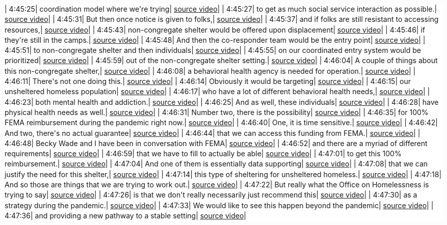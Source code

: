 | 4:45:25| coordination model where we're trying| [source video](https://archive.org/details/city-council-ws-r-3877-210318?start=17125)|
| 4:45:27| to get as much social service interaction as possible.| [source video](https://archive.org/details/city-council-ws-r-3877-210318?start=17127)|
| 4:45:31| But then once notice is given to folks,| [source video](https://archive.org/details/city-council-ws-r-3877-210318?start=17131)|
| 4:45:37| and if folks are still resistant to accessing resources,| [source video](https://archive.org/details/city-council-ws-r-3877-210318?start=17137)|
| 4:45:43| non-congregate shelter would be offered upon displacement| [source video](https://archive.org/details/city-council-ws-r-3877-210318?start=17143)|
| 4:45:46| if they're still in the camps.| [source video](https://archive.org/details/city-council-ws-r-3877-210318?start=17146)|
| 4:45:48| And then the co-responder team would be the entry point| [source video](https://archive.org/details/city-council-ws-r-3877-210318?start=17148)|
| 4:45:51| to non-congregate shelter and then individuals| [source video](https://archive.org/details/city-council-ws-r-3877-210318?start=17151)|
| 4:45:55| on our coordinated entry system would be prioritized| [source video](https://archive.org/details/city-council-ws-r-3877-210318?start=17155)|
| 4:45:59| out of the non-congregate shelter setting.| [source video](https://archive.org/details/city-council-ws-r-3877-210318?start=17159)|
| 4:46:04| A couple of things about this non-congregate shelter,| [source video](https://archive.org/details/city-council-ws-r-3877-210318?start=17164)|
| 4:46:08| a behavioral health agency is needed for operation.| [source video](https://archive.org/details/city-council-ws-r-3877-210318?start=17168)|
| 4:46:11| There's not one doing this.| [source video](https://archive.org/details/city-council-ws-r-3877-210318?start=17171)|
| 4:46:14| Obviously it would be targeting| [source video](https://archive.org/details/city-council-ws-r-3877-210318?start=17174)|
| 4:46:15| our unsheltered homeless population| [source video](https://archive.org/details/city-council-ws-r-3877-210318?start=17175)|
| 4:46:17| who have a lot of different behavioral health needs,| [source video](https://archive.org/details/city-council-ws-r-3877-210318?start=17177)|
| 4:46:23| both mental health and addiction.| [source video](https://archive.org/details/city-council-ws-r-3877-210318?start=17183)|
| 4:46:25| And as well, these individuals| [source video](https://archive.org/details/city-council-ws-r-3877-210318?start=17185)|
| 4:46:28| have physical health needs as well.| [source video](https://archive.org/details/city-council-ws-r-3877-210318?start=17188)|
| 4:46:31| Number two, there is the possibility| [source video](https://archive.org/details/city-council-ws-r-3877-210318?start=17191)|
| 4:46:35| for 100% FEMA reimbursement during the pandemic right now.| [source video](https://archive.org/details/city-council-ws-r-3877-210318?start=17195)|
| 4:46:40| One, it is time sensitive.| [source video](https://archive.org/details/city-council-ws-r-3877-210318?start=17200)|
| 4:46:42| And two, there's no actual guarantee| [source video](https://archive.org/details/city-council-ws-r-3877-210318?start=17202)|
| 4:46:44| that we can access this funding from FEMA.| [source video](https://archive.org/details/city-council-ws-r-3877-210318?start=17204)|
| 4:46:48| Becky Wade and I have been in conversation with FEMA| [source video](https://archive.org/details/city-council-ws-r-3877-210318?start=17208)|
| 4:46:52| and there are a myriad of different requirements| [source video](https://archive.org/details/city-council-ws-r-3877-210318?start=17212)|
| 4:46:59| that we have to fill to actually be able| [source video](https://archive.org/details/city-council-ws-r-3877-210318?start=17219)|
| 4:47:01| to get this 100% reimbursement.| [source video](https://archive.org/details/city-council-ws-r-3877-210318?start=17221)|
| 4:47:04| And one of them is essentially data supporting| [source video](https://archive.org/details/city-council-ws-r-3877-210318?start=17224)|
| 4:47:08| that we can justify the need for this shelter,| [source video](https://archive.org/details/city-council-ws-r-3877-210318?start=17228)|
| 4:47:14| this type of sheltering for unsheltered homeless.| [source video](https://archive.org/details/city-council-ws-r-3877-210318?start=17234)|
| 4:47:18| And so those are things that we are trying to work out.| [source video](https://archive.org/details/city-council-ws-r-3877-210318?start=17238)|
| 4:47:22| But really what the Office on Homelessness is trying to say| [source video](https://archive.org/details/city-council-ws-r-3877-210318?start=17242)|
| 4:47:26| is that we don't really necessarily just recommend this| [source video](https://archive.org/details/city-council-ws-r-3877-210318?start=17246)|
| 4:47:30| as a strategy during the pandemic.| [source video](https://archive.org/details/city-council-ws-r-3877-210318?start=17250)|
| 4:47:33| We would like to see this happen beyond the pandemic| [source video](https://archive.org/details/city-council-ws-r-3877-210318?start=17253)|
| 4:47:36| and providing a new pathway to a stable setting| [source video](https://archive.org/details/city-council-ws-r-3877-210318?start=17256)|
